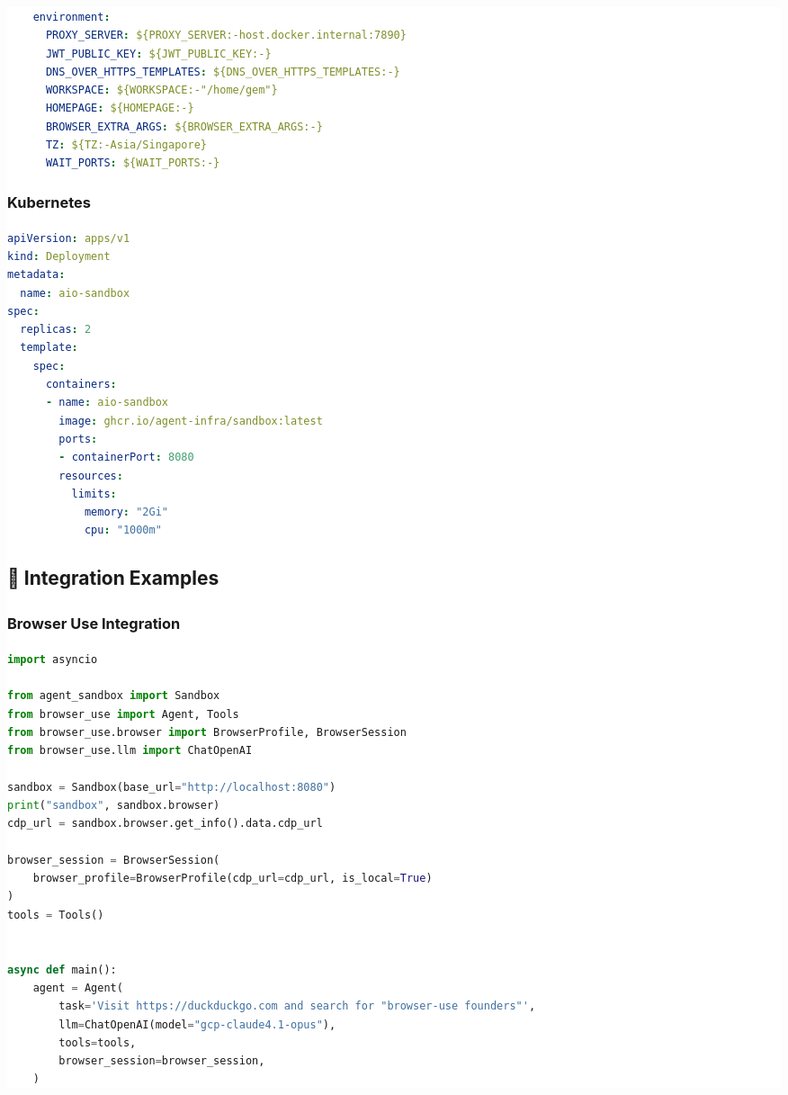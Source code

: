 ```yaml
    environment:
      PROXY_SERVER: ${PROXY_SERVER:-host.docker.internal:7890}
      JWT_PUBLIC_KEY: ${JWT_PUBLIC_KEY:-}
      DNS_OVER_HTTPS_TEMPLATES: ${DNS_OVER_HTTPS_TEMPLATES:-}
      WORKSPACE: ${WORKSPACE:-"/home/gem"}
      HOMEPAGE: ${HOMEPAGE:-}
      BROWSER_EXTRA_ARGS: ${BROWSER_EXTRA_ARGS:-}
      TZ: ${TZ:-Asia/Singapore}
      WAIT_PORTS: ${WAIT_PORTS:-}
```

### Kubernetes

```yaml
apiVersion: apps/v1
kind: Deployment
metadata:
  name: aio-sandbox
spec:
  replicas: 2
  template:
    spec:
      containers:
      - name: aio-sandbox
        image: ghcr.io/agent-infra/sandbox:latest
        ports:
        - containerPort: 8080
        resources:
          limits:
            memory: "2Gi"
            cpu: "1000m"
```

## 🤝 Integration Examples

### Browser Use Integration

```python
import asyncio

from agent_sandbox import Sandbox
from browser_use import Agent, Tools
from browser_use.browser import BrowserProfile, BrowserSession
from browser_use.llm import ChatOpenAI

sandbox = Sandbox(base_url="http://localhost:8080")
print("sandbox", sandbox.browser)
cdp_url = sandbox.browser.get_info().data.cdp_url

browser_session = BrowserSession(
    browser_profile=BrowserProfile(cdp_url=cdp_url, is_local=True)
)
tools = Tools()


async def main():
    agent = Agent(
        task='Visit https://duckduckgo.com and search for "browser-use founders"',
        llm=ChatOpenAI(model="gcp-claude4.1-opus"),
        tools=tools,
        browser_session=browser_session,
    )

```